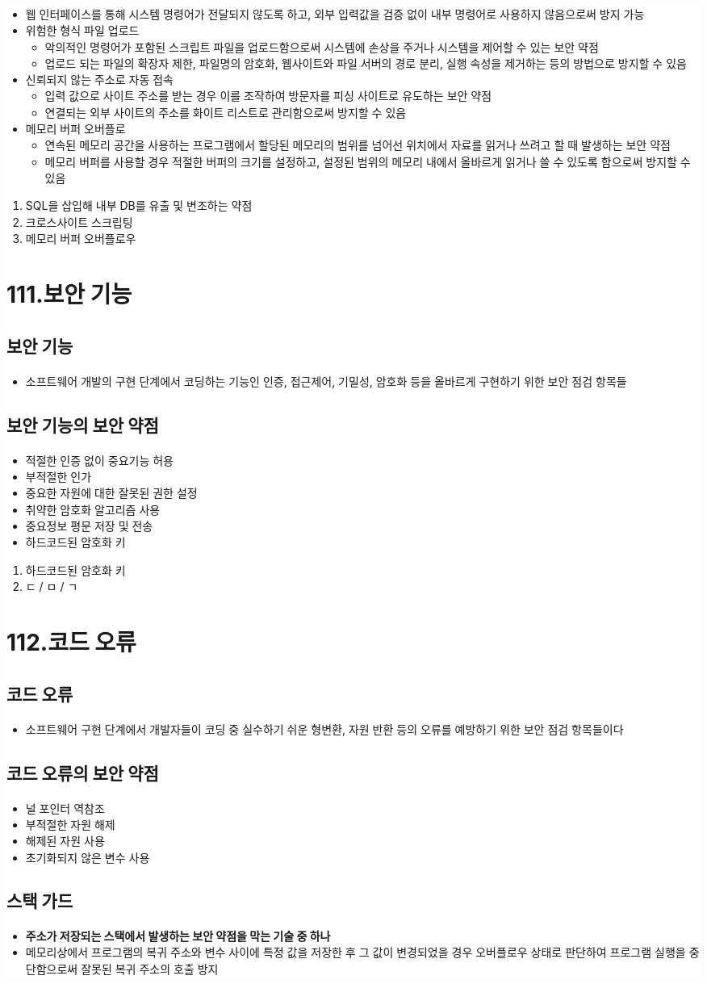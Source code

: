   - 웹 인터페이스를 통해 시스템 명령어가 전달되지 않도록 하고, 외부 입력값을 검증 없이 내부 명령어로 사용하지 않음으로써 방지 가능
- 위험한 형식 파일 업로드
  - 악의적인 명령어가 포함된 스크립트 파일을 업로드함으로써 시스템에 손상을 주거나 시스템을 제어할 수 있는 보안 약점
  - 업로드 되는 파일의 확장자 제한, 파일명의 암호화, 웹사이트와 파일 서버의 경로 분리, 실행 속성을 제거하는 등의 방법으로 방지할 수 있음
- 신뢰되지 않는 주소로 자동 접속
  - 입력 값으로 사이트 주소를 받는 경우 이를 조작하여 방문자를 피싱 사이트로 유도하는 보안 약점
  - 연결되는 외부 사이트의 주소를 화이트 리스트로 관리함으로써 방지할 수 있음
- 메모리 버퍼 오버플로
  - 연속된 메모리 공간을 사용하는 프로그램에서 할당된 메모리의 범위를 넘어선 위치에서 자료를 읽거나 쓰려고 할 때 발생하는 보안 약점
  - 메모리 버퍼를 사용할 경우 적절한 버퍼의 크기를 설정하고, 설정된 범위의 메모리 내에서 올바르게 읽거나 쓸 수 있도록 함으로써 방지할 수 있음

1. SQL을 삽입해 내부 DB를 유출 및 변조하는 약점
2. 크로스사이트 스크립팅
3. 메모리 버퍼 오버플로우


# 111.보안 기능

## 보안 기능
- 소프트웨어 개발의 구현 단계에서 코딩하는 기능인 인증, 접근제어, 기밀성, 암호화 등을 올바르게 구현하기 위한 보안 점검 항목들

## 보안 기능의 보안 약점
- 적절한 인증 없이 중요기능 허용
- 부적절한 인가
- 중요한 자원에 대한 잘못된 권한 설정
- 취약한 암호화 알고리즘 사용
- 중요정보 평문 저장 및 전송
- 하드코드된 암호화 키

1. 하드코드된 암호화 키
2. ㄷ / ㅁ / ㄱ


# 112.코드 오류

## 코드 오류
- 소프트웨어 구현 단계에서 개발자들이 코딩 중 실수하기 쉬운 형변환, 자원 반환 등의 오류를 예방하기 위한 보안 점검 항목들이다

## 코드 오류의 보안 약점
- 널 포인터 역참조
- 부적절한 자원 해제
- 해제된 자원 사용
- 초기화되지 않은 변수 사용

## 스택 가드
- **주소가 저장되는 스택에서 발생하는 보안 약점을 막는 기술 중 하나**
- 메모리상에서 프로그램의 복귀 주소와 변수 사이에 특정 값을 저장한 후 그 값이 변경되었을 경우 오버플로우 상태로 판단하여 프로그램 실행을 중단함으로써 잘못된 복귀 주소의 호출 방지
